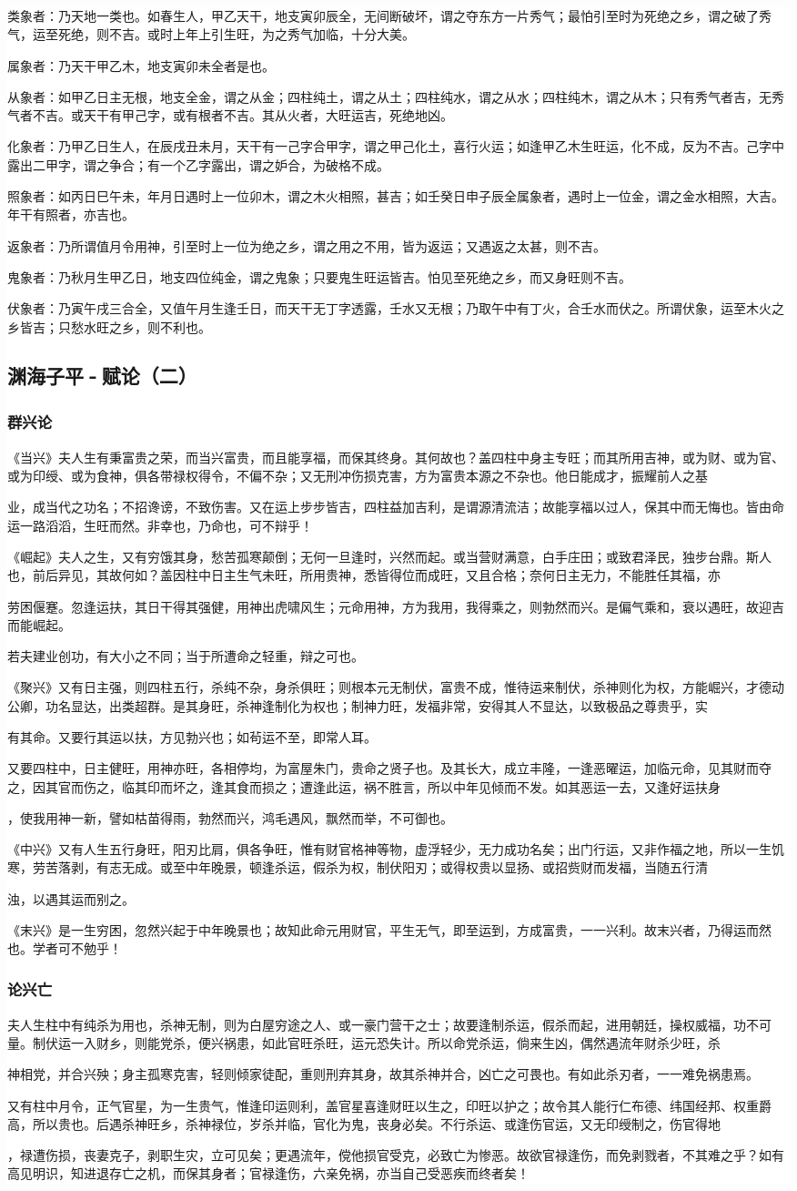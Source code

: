 类象者：乃天地一类也。如春生人，甲乙天干，地支寅卯辰全，无间断破坏，谓之夺东方一片秀气；最怕引至时为死绝之乡，谓之破了秀气，运至死绝，则不吉。或时上年上引生旺，为之秀气加临，十分大美。

属象者：乃天干甲乙木，地支寅卯未全者是也。

从象者：如甲乙日主无根，地支全金，谓之从金；四柱纯土，谓之从土；四柱纯水，谓之从水；四柱纯木，谓之从木；只有秀气者吉，无秀气者不吉。或天干有甲己字，或有根者不吉。其从火者，大旺运吉，死绝地凶。

化象者：乃甲乙日生人，在辰戌丑未月，天干有一己字合甲字，谓之甲己化土，喜行火运；如逢甲乙木生旺运，化不成，反为不吉。己字中露出二甲字，谓之争合；有一个乙字露出，谓之妒合，为破格不成。

照象者：如丙日巳午未，年月日遇时上一位卯木，谓之木火相照，甚吉；如壬癸日申子辰全属象者，遇时上一位金，谓之金水相照，大吉。年干有照者，亦吉也。

返象者：乃所谓值月令用神，引至时上一位为绝之乡，谓之用之不用，皆为返运；又遇返之太甚，则不吉。

鬼象者：乃秋月生甲乙日，地支四位纯金，谓之鬼象；只要鬼生旺运皆吉。怕见至死绝之乡，而又身旺则不吉。

伏象者：乃寅午戌三合全，又值午月生逢壬日，而天干无丁字透露，壬水又无根；乃取午中有丁火，合壬水而伏之。所谓伏象，运至木火之乡皆吉；只愁水旺之乡，则不利也。

## 渊海子平 - 赋论（二）

### 群兴论

《当兴》夫人生有秉富贵之荣，而当兴富贵，而且能享福，而保其终身。其何故也？盖四柱中身主专旺；而其所用吉神，或为财、或为官、或为印绶、或为食神，俱各带禄权得令，不偏不杂；又无刑冲伤损克害，方为富贵本源之不杂也。他日能成才，振耀前人之基

业，成当代之功名；不招谗谤，不致伤害。又在运上步步皆吉，四柱益加吉利，是谓源清流洁；故能享福以过人，保其中而无悔也。皆由命运一路滔滔，生旺而然。非幸也，乃命也，可不辩乎！

《崛起》夫人之生，又有穷饿其身，愁苦孤寒颠倒；无何一旦逢时，兴然而起。或当营财满意，白手庄田；或致君泽民，独步台鼎。斯人也，前后异见，其故何如？盖因柱中日主生气未旺，所用贵神，悉皆得位而成旺，又且合格；奈何日主无力，不能胜任其福，亦

劳困偃蹇。忽逢运扶，其日干得其强健，用神出虎啸风生；元命用神，方为我用，我得乘之，则勃然而兴。是偏气乘和，衰以遇旺，故迎吉而能崛起。

若夫建业创功，有大小之不同；当于所遭命之轻重，辩之可也。

《聚兴》又有日主强，则四柱五行，杀纯不杂，身杀俱旺；则根本元无制伏，富贵不成，惟待运来制伏，杀神则化为权，方能崛兴，才德动公卿，功名显达，出类超群。是其身旺，杀神逢制化为权也；制神力旺，发福非常，安得其人不显达，以致极品之尊贵乎，实

有其命。又要行其运以扶，方见勃兴也；如茍运不至，即常人耳。

又要四柱中，日主健旺，用神亦旺，各相停均，为富屋朱门，贵命之贤子也。及其长大，成立丰隆，一逢恶曜运，加临元命，见其财而夺之，因其官而伤之，临其印而坏之，逢其食而损之；遭逢此运，祸不胜言，所以中年见倾而不发。如其恶运一去，又逢好运扶身

，使我用神一新，譬如枯苗得雨，勃然而兴，鸿毛遇风，飘然而举，不可御也。

《中兴》又有人生五行身旺，阳刃比肩，俱各争旺，惟有财官格神等物，虚浮轻少，无力成功名矣；出门行运，又非作福之地，所以一生饥寒，劳苦落剥，有志无成。或至中年晚景，顿逢杀运，假杀为权，制伏阳刃；或得权贵以显扬、或招赀财而发福，当随五行清

浊，以遇其运而别之。

《末兴》是一生穷困，忽然兴起于中年晚景也；故知此命元用财官，平生无气，即至运到，方成富贵，一一兴利。故末兴者，乃得运而然也。学者可不勉乎！

### 论兴亡

夫人生柱中有纯杀为用也，杀神无制，则为白屋穷途之人、或一豪门营干之士；故要逢制杀运，假杀而起，进用朝廷，操权威福，功不可量。制伏运一入财乡，则能党杀，便兴祸患，如此官旺杀旺，运元恐失计。所以命党杀运，倘来生凶，偶然遇流年财杀少旺，杀

神相党，并合兴殃；身主孤寒克害，轻则倾家徒配，重则刑弃其身，故其杀神并合，凶亡之可畏也。有如此杀刃者，一一难免祸患焉。

又有柱中月令，正气官星，为一生贵气，惟逢印运则利，盖官星喜逢财旺以生之，印旺以护之；故令其人能行仁布德、纬国经邦、权重爵高，所以贵也。后遇杀神旺乡，杀神禄位，岁杀并临，官化为鬼，丧身必矣。不行杀运、或逢伤官运，又无印绶制之，伤官得地

，禄遭伤损，丧妻克子，剥职生灾，立可见矣；更遇流年，傥他损官受克，必致亡为惨恶。故欲官禄逢伤，而免剥戮者，不其难之乎？如有高见明识，知进退存亡之机，而保其身者；官禄逢伤，六亲免祸，亦当自己受恶疾而终者矣！
